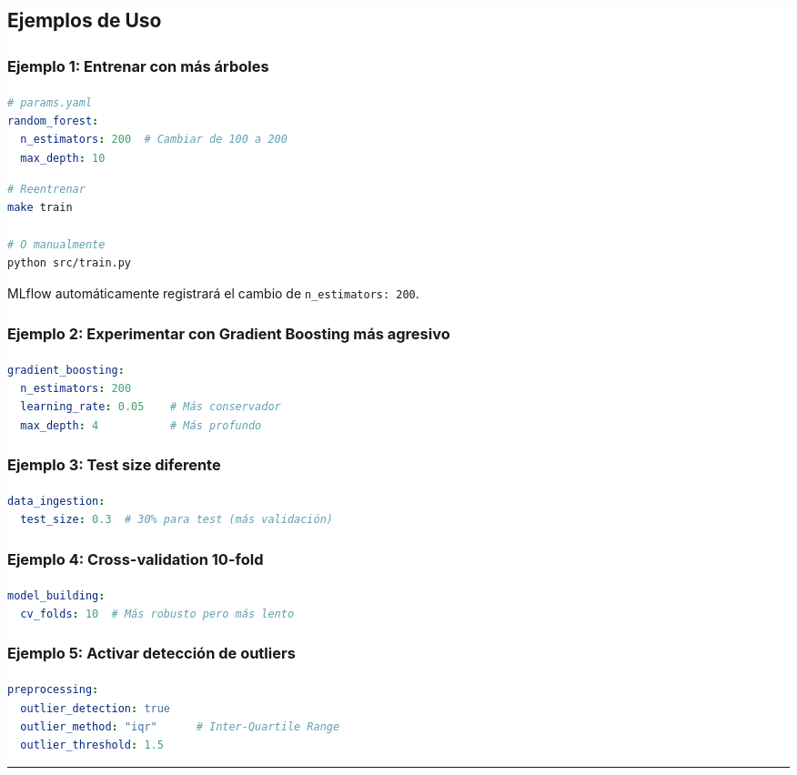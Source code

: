 
## Ejemplos de Uso

### Ejemplo 1: Entrenar con más árboles

```yaml
# params.yaml
random_forest:
  n_estimators: 200  # Cambiar de 100 a 200
  max_depth: 10
```

```bash
# Reentrenar
make train

# O manualmente
python src/train.py
```

MLflow automáticamente registrará el cambio de `n_estimators: 200`.

### Ejemplo 2: Experimentar con Gradient Boosting más agresivo

```yaml
gradient_boosting:
  n_estimators: 200
  learning_rate: 0.05    # Más conservador
  max_depth: 4           # Más profundo
```

### Ejemplo 3: Test size diferente

```yaml
data_ingestion:
  test_size: 0.3  # 30% para test (más validación)
```

### Ejemplo 4: Cross-validation 10-fold

```yaml
model_building:
  cv_folds: 10  # Más robusto pero más lento
```

### Ejemplo 5: Activar detección de outliers

```yaml
preprocessing:
  outlier_detection: true
  outlier_method: "iqr"      # Inter-Quartile Range
  outlier_threshold: 1.5
```

---
